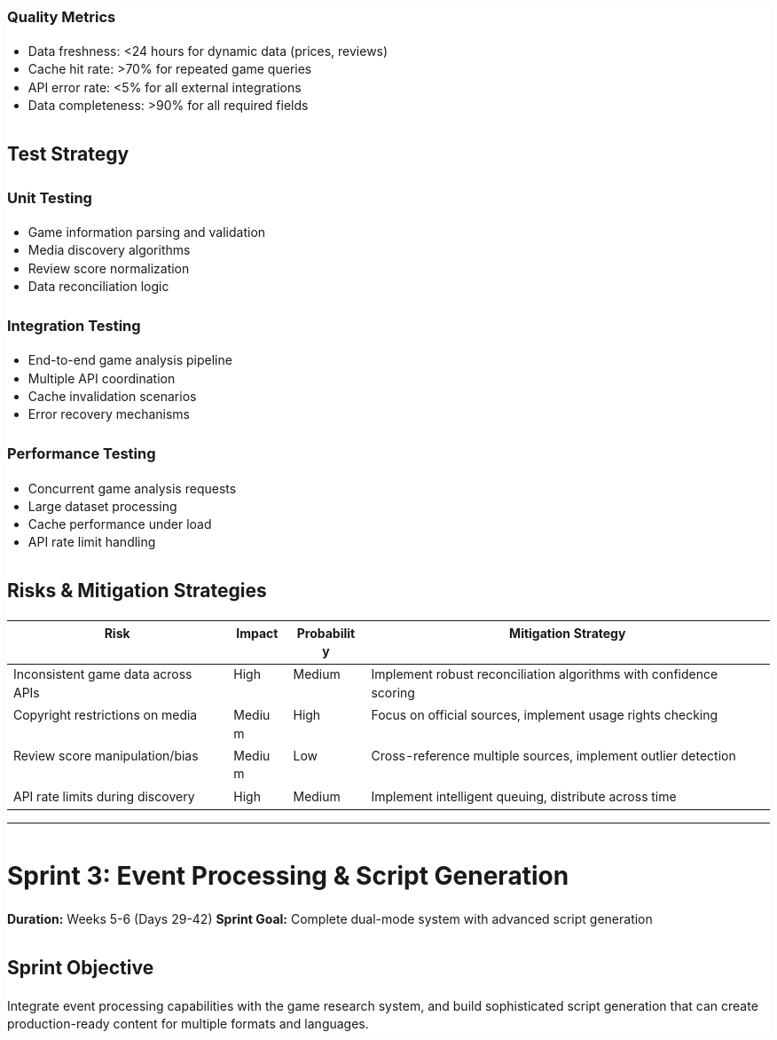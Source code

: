 ### Quality Metrics
- Data freshness: <24 hours for dynamic data (prices, reviews)
- Cache hit rate: >70% for repeated game queries
- API error rate: <5% for all external integrations
- Data completeness: >90% for all required fields

## Test Strategy

### Unit Testing
- Game information parsing and validation
- Media discovery algorithms
- Review score normalization
- Data reconciliation logic

### Integration Testing
- End-to-end game analysis pipeline
- Multiple API coordination
- Cache invalidation scenarios
- Error recovery mechanisms

### Performance Testing
- Concurrent game analysis requests
- Large dataset processing
- Cache performance under load
- API rate limit handling

## Risks & Mitigation Strategies

| Risk | Impact | Probability | Mitigation Strategy |
|------|---------|-------------|-------------------|
| Inconsistent game data across APIs | High | Medium | Implement robust reconciliation algorithms with confidence scoring |
| Copyright restrictions on media | Medium | High | Focus on official sources, implement usage rights checking |
| Review score manipulation/bias | Medium | Low | Cross-reference multiple sources, implement outlier detection |
| API rate limits during discovery | High | Medium | Implement intelligent queuing, distribute across time |

---

# Sprint 3: Event Processing & Script Generation
**Duration:** Weeks 5-6 (Days 29-42)
**Sprint Goal:** Complete dual-mode system with advanced script generation

## Sprint Objective
Integrate event processing capabilities with the game research system, and build sophisticated script generation that can create production-ready content for multiple formats and languages.
